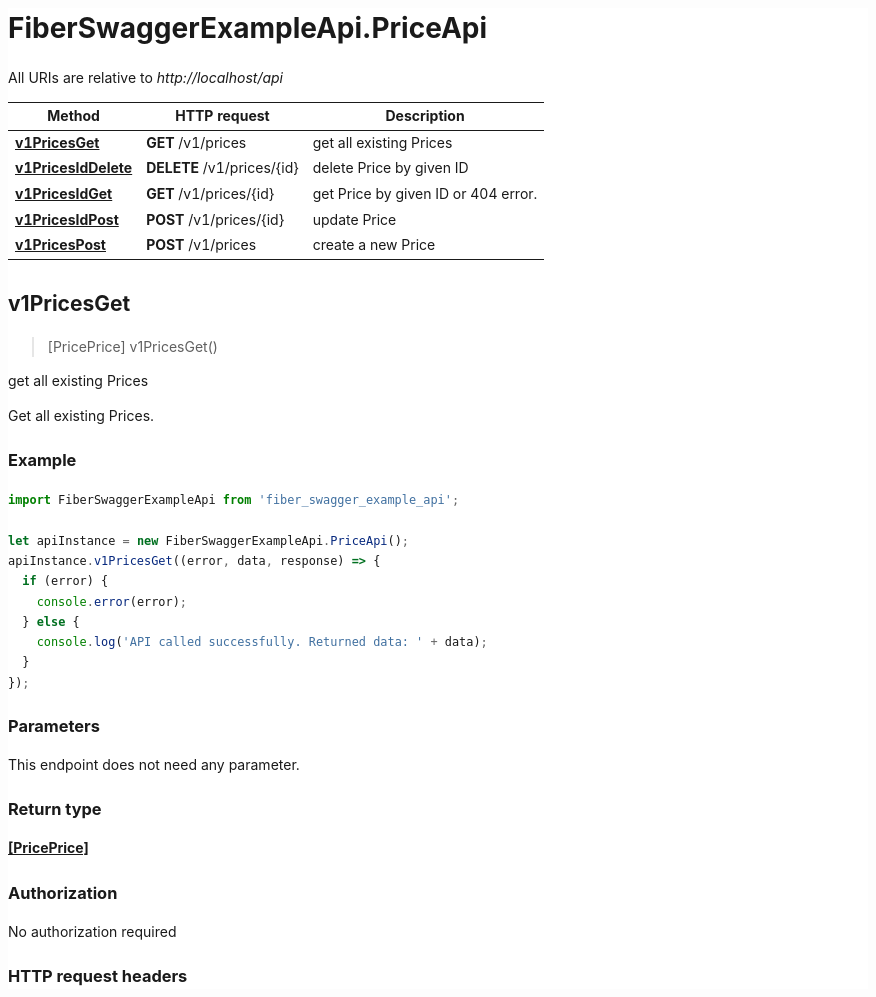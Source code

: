# FiberSwaggerExampleApi.PriceApi

All URIs are relative to *http://localhost/api*

Method | HTTP request | Description
------------- | ------------- | -------------
[**v1PricesGet**](PriceApi.md#v1PricesGet) | **GET** /v1/prices | get all existing Prices
[**v1PricesIdDelete**](PriceApi.md#v1PricesIdDelete) | **DELETE** /v1/prices/{id} | delete Price by given ID
[**v1PricesIdGet**](PriceApi.md#v1PricesIdGet) | **GET** /v1/prices/{id} | get Price by given ID or 404 error.
[**v1PricesIdPost**](PriceApi.md#v1PricesIdPost) | **POST** /v1/prices/{id} | update Price
[**v1PricesPost**](PriceApi.md#v1PricesPost) | **POST** /v1/prices | create a new Price



## v1PricesGet

> [PricePrice] v1PricesGet()

get all existing Prices

Get all existing Prices.

### Example

```javascript
import FiberSwaggerExampleApi from 'fiber_swagger_example_api';

let apiInstance = new FiberSwaggerExampleApi.PriceApi();
apiInstance.v1PricesGet((error, data, response) => {
  if (error) {
    console.error(error);
  } else {
    console.log('API called successfully. Returned data: ' + data);
  }
});
```

### Parameters

This endpoint does not need any parameter.

### Return type

[**[PricePrice]**](PricePrice.md)

### Authorization

No authorization required

### HTTP request headers
